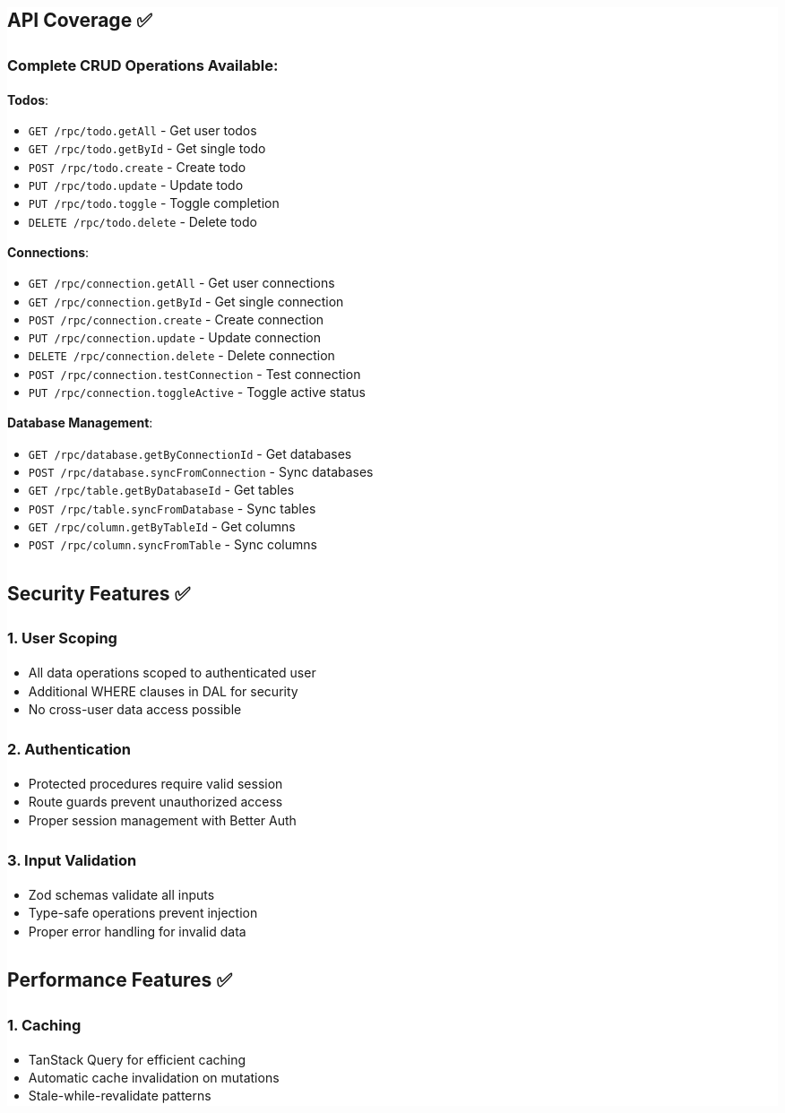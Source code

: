## API Coverage ✅

### Complete CRUD Operations Available:

**Todos**:
- `GET /rpc/todo.getAll` - Get user todos
- `GET /rpc/todo.getById` - Get single todo
- `POST /rpc/todo.create` - Create todo
- `PUT /rpc/todo.update` - Update todo
- `PUT /rpc/todo.toggle` - Toggle completion
- `DELETE /rpc/todo.delete` - Delete todo

**Connections**:
- `GET /rpc/connection.getAll` - Get user connections
- `GET /rpc/connection.getById` - Get single connection
- `POST /rpc/connection.create` - Create connection
- `PUT /rpc/connection.update` - Update connection
- `DELETE /rpc/connection.delete` - Delete connection
- `POST /rpc/connection.testConnection` - Test connection
- `PUT /rpc/connection.toggleActive` - Toggle active status

**Database Management**:
- `GET /rpc/database.getByConnectionId` - Get databases
- `POST /rpc/database.syncFromConnection` - Sync databases
- `GET /rpc/table.getByDatabaseId` - Get tables
- `POST /rpc/table.syncFromDatabase` - Sync tables
- `GET /rpc/column.getByTableId` - Get columns
- `POST /rpc/column.syncFromTable` - Sync columns

## Security Features ✅

### 1. User Scoping
- All data operations scoped to authenticated user
- Additional WHERE clauses in DAL for security
- No cross-user data access possible

### 2. Authentication
- Protected procedures require valid session
- Route guards prevent unauthorized access
- Proper session management with Better Auth

### 3. Input Validation
- Zod schemas validate all inputs
- Type-safe operations prevent injection
- Proper error handling for invalid data

## Performance Features ✅

### 1. Caching
- TanStack Query for efficient caching
- Automatic cache invalidation on mutations
- Stale-while-revalidate patterns
